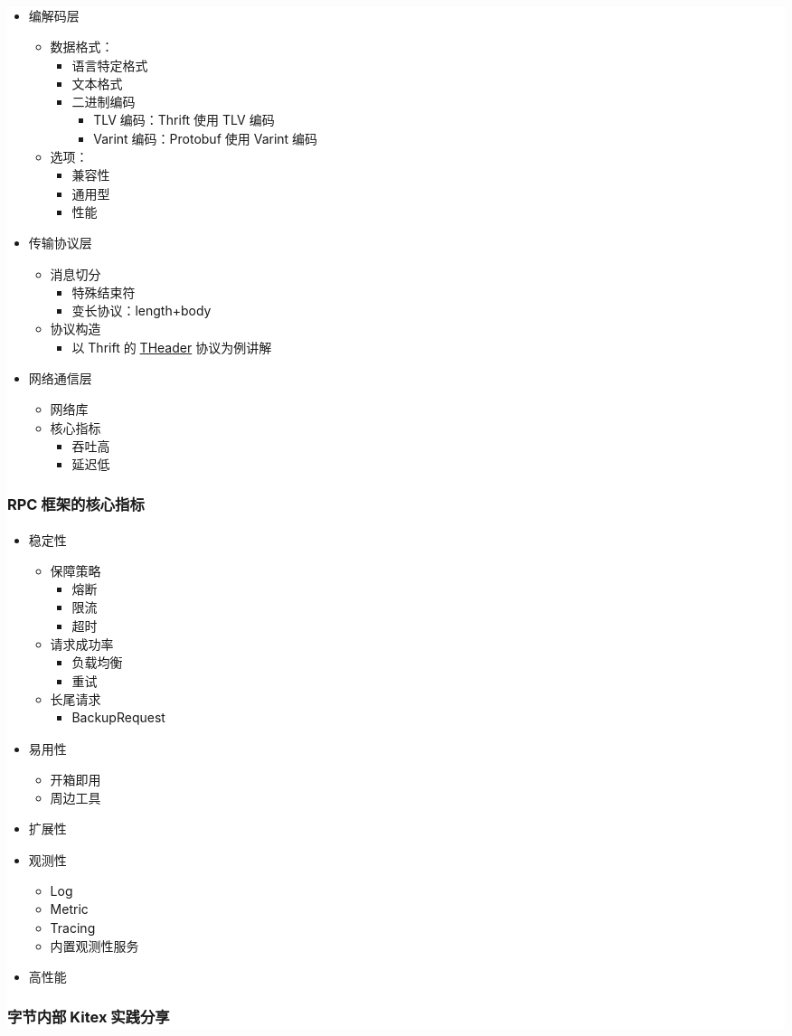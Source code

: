 - 编解码层
  - 数据格式：
    - 语言特定格式
    - 文本格式
    - 二进制编码
      - TLV 编码：Thrift 使用 TLV 编码
      - Varint 编码：Protobuf 使用 Varint 编码
  - 选项：
    - 兼容性
    - 通用型
    - 性能

- 传输协议层
  - 消息切分
    - 特殊结束符
    - 变长协议：length+body
  - 协议构造
    - 以 Thrift 的 [THeader](https://link.juejin.cn?target=https%3A%2F%2Fgithub.com%2Fapache%2Fthrift%2Fblob%2Fmaster%2Fdoc%2Fspecs%2FHeaderFormat.md) 协议为例讲解

- 网络通信层
  - 网络库
  - 核心指标
    - 吞吐高
    - 延迟低

### RPC 框架的核心指标

- 稳定性
  - 保障策略
    - 熔断
    - 限流
    - 超时
  - 请求成功率
    - 负载均衡
    - 重试
  - 长尾请求
    - BackupRequest

- 易用性
  - 开箱即用
  - 周边工具

- 扩展性

- 观测性
  - Log
  - Metric
  - Tracing
  - 内置观测性服务

- 高性能

### 字节内部 Kitex 实践分享
